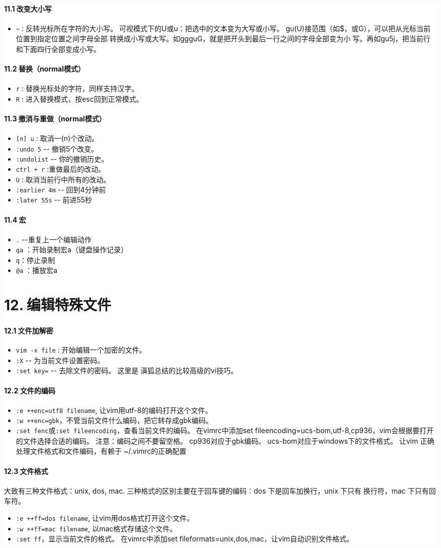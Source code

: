 #### 11.1 改变大小写

-   `~` : 反转光标所在字符的大小写。
    可视模式下的U或u：把选中的文本变为大写或小写。
    gu(U)接范围（如\$，或G），可以把从光标当前位置到指定位置之间字母全部 转换成小写或大写。如ggguG，就是把开头到最后一行之间的字母全部变为小 写。再如gu5j，把当前行和下面四行全部变成小写。

#### 11.2 替换（normal模式）

-   `r` : 替换光标处的字符，同样支持汉字。
-   `R` : 进入替换模式，按esc回到正常模式。

#### 11.3 撤消与重做（normal模式）

-   `[n] u` : 取消一(n)个改动。
-   `:undo 5` -- 撤销5个改变。
-   `:undolist` -- 你的撤销历史。
-   `ctrl + r` :重做最后的改动。
-   `U` : 取消当前行中所有的改动。
-   `:earlier 4m` -- 回到4分钟前
-   `:later 55s` -- 前进55秒

#### 11.4 宏

-   `.` --重复上一个编辑动作
-   `qa` ：开始录制宏a（键盘操作记录）
-   `q`：停止录制
-   `@a` ：播放宏a

# 12. 编辑特殊文件

#### 12.1 文件加解密

-   `vim -x file` : 开始编辑一个加密的文件。
-   `:X` -- 为当前文件设置密码。
-   `:set key=` -- 去除文件的密码。
    这里是 滇狐总结的比较高级的vi技巧。

#### 12.2 文件的编码

-   `:e ++enc=utf8 filename`, 让vim用utf-8的编码打开这个文件。
-   `:w ++enc=gbk`，不管当前文件什么编码，把它转存成gbk编码。
-   `:set fenc`或`:set fileencoding`，查看当前文件的编码。
    在vimrc中添加set fileencoding=ucs-bom,utf-8,cp936，vim会根据要打开的文件选择合适的编码。 注意：编码之间不要留空格。 cp936对应于gbk编码。 ucs-bom对应于windows下的文件格式。
    让vim 正确处理文件格式和文件编码，有赖于 \~/.vimrc的正确配置

#### 12.3 文件格式

大致有三种文件格式：unix, dos, mac. 三种格式的区别主要在于回车键的编码：dos 下是回车加换行，unix 下只有 换行符，mac 下只有回车符。

-   `:e ++ff=dos filename`, 让vim用dos格式打开这个文件。
-   `:w ++ff=mac filename`, 以mac格式存储这个文件。
-   `:set ff`，显示当前文件的格式。
    在vimrc中添加set fileformats=unix,dos,mac，让vim自动识别文件格式。
